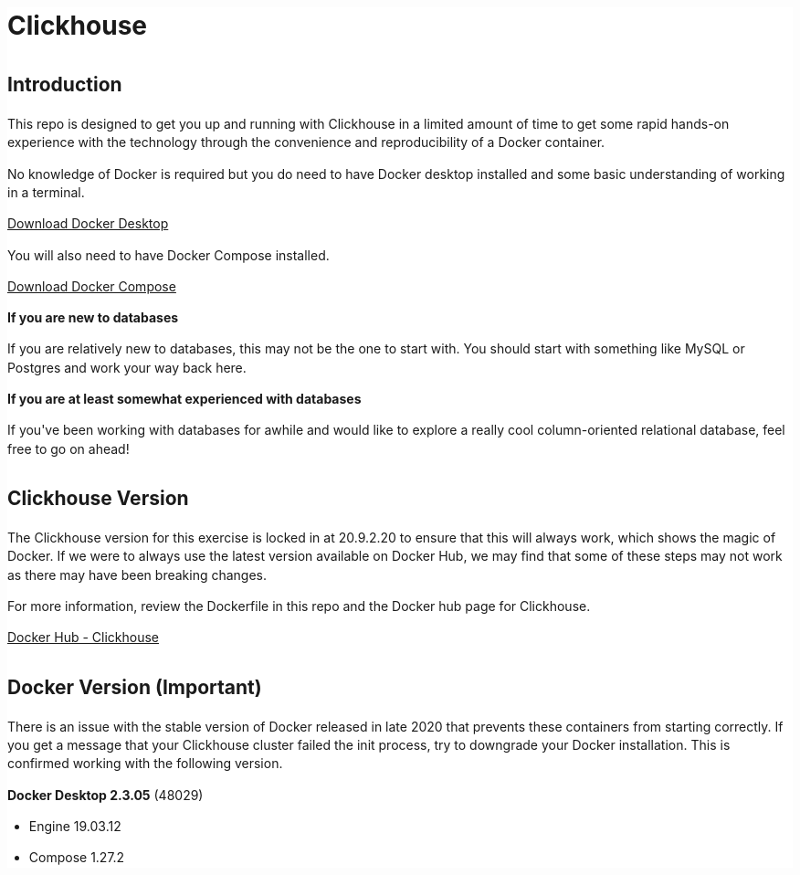 # Clickhouse



## Introduction

This repo is designed to get you up and running with Clickhouse in a limited amount of time to get some rapid hands-on experience with the technology through the convenience and reproducibility of a Docker container.

No knowledge of Docker is required but you do need to have Docker desktop installed and some basic understanding of working in a terminal.

[Download Docker Desktop](https://www.docker.com/products/docker-desktop)

You will also need to have Docker Compose installed.

[Download Docker Compose](https://docs.docker.com/compose/install/#install-compose)



**If you are new to databases**

If you are relatively new to databases, this may not be the one to start with. You should start with something like MySQL or Postgres and work your way back here.

 

**If you are at least somewhat experienced with databases**

If you've been working with databases for awhile and would like to explore a really cool column-oriented relational database, feel free to go on ahead!



## Clickhouse Version

The Clickhouse version for this exercise is locked in at 20.9.2.20 to ensure that this will always work, which shows the magic of Docker. If we were to always use the latest version available on Docker Hub, we may find that some of these steps may not work as there may have been breaking changes.

For more information, review the Dockerfile in this repo and the Docker hub page for Clickhouse. 

[Docker Hub - Clickhouse](https://hub.docker.com/r/yandex/clickhouse-server/)



## Docker Version (Important)

There is an issue with the stable version of Docker released in late 2020 that prevents these containers from starting correctly. If you get a message that your Clickhouse cluster failed the init process, try to downgrade your Docker installation. This is confirmed working with the following version.

**Docker Desktop 2.3.05** (48029)

- Engine 19.03.12

- Compose 1.27.2

